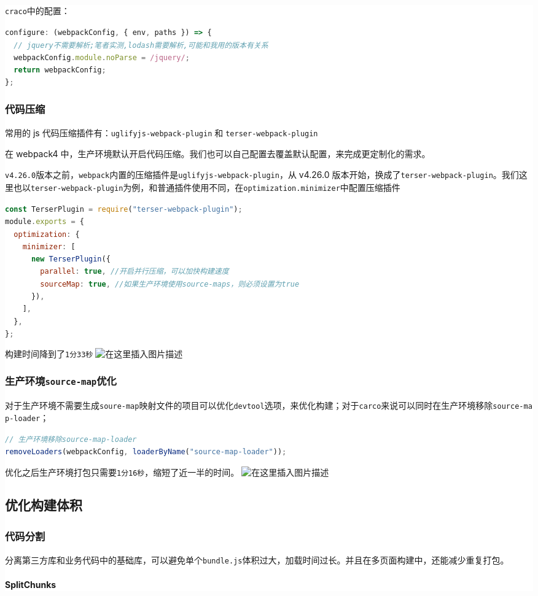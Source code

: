 `craco`中的配置：

```javascript
configure: (webpackConfig, { env, paths }) => {
  // jquery不需要解析;笔者实测,lodash需要解析,可能和我用的版本有关系
  webpackConfig.module.noParse = /jquery/;
  return webpackConfig;
};
```

### 代码压缩

常用的 js 代码压缩插件有：`uglifyjs-webpack-plugin` 和 `terser-webpack-plugin`

在 webpack4 中，生产环境默认开启代码压缩。我们也可以自己配置去覆盖默认配置，来完成更定制化的需求。

`v4.26.0`版本之前，`webpack`内置的压缩插件是`uglifyjs-webpack-plugin`，从 v4.26.0 版本开始，换成了`terser-webpack-plugin`。我们这里也以`terser-webpack-plugin`为例，和普通插件使用不同，在`optimization.minimizer`中配置压缩插件

```javascript
const TerserPlugin = require("terser-webpack-plugin");
module.exports = {
  optimization: {
    minimizer: [
      new TerserPlugin({
        parallel: true, //开启并行压缩，可以加快构建速度
        sourceMap: true, //如果生产环境使用source-maps，则必须设置为true
      }),
    ],
  },
};
```

构建时间降到了`1分33秒` ![在这里插入图片描述](https://p3-juejin.byteimg.com/tos-cn-i-k3u1fbpfcp/636616a66c294647b810c6fcb74ffeaa~tplv-k3u1fbpfcp-zoom-in-crop-mark:4536:0:0:0.awebp)

### 生产环境`source-map`优化

对于生产环境不需要生成`soure-map`映射文件的项目可以优化`devtool`选项，来优化构建；对于`carco`来说可以同时在生产环境移除`source-map-loader`；

```javascript
// 生产环境移除source-map-loader
removeLoaders(webpackConfig, loaderByName("source-map-loader"));
```

优化之后生产环境打包只需要`1分16秒`，缩短了近一半的时间。 ![在这里插入图片描述](https://p3-juejin.byteimg.com/tos-cn-i-k3u1fbpfcp/5f9e6952c3a64eae9b4dc4521137621a~tplv-k3u1fbpfcp-zoom-in-crop-mark:4536:0:0:0.awebp)

## 优化构建体积

### 代码分割

分离第三方库和业务代码中的基础库，可以避免单个`bundle.js`体积过大，加载时间过长。并且在多页面构建中，还能减少重复打包。

#### SplitChunks
